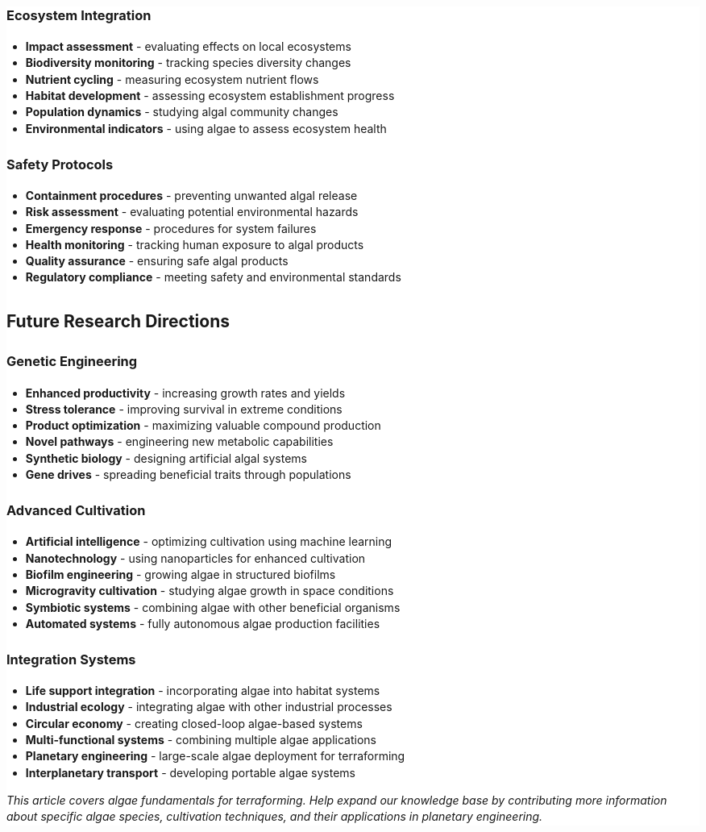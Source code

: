 ### Ecosystem Integration
- **Impact assessment** - evaluating effects on local ecosystems
- **Biodiversity monitoring** - tracking species diversity changes
- **Nutrient cycling** - measuring ecosystem nutrient flows
- **Habitat development** - assessing ecosystem establishment progress
- **Population dynamics** - studying algal community changes
- **Environmental indicators** - using algae to assess ecosystem health

### Safety Protocols
- **Containment procedures** - preventing unwanted algal release
- **Risk assessment** - evaluating potential environmental hazards
- **Emergency response** - procedures for system failures
- **Health monitoring** - tracking human exposure to algal products
- **Quality assurance** - ensuring safe algal products
- **Regulatory compliance** - meeting safety and environmental standards

## Future Research Directions

### Genetic Engineering
- **Enhanced productivity** - increasing growth rates and yields
- **Stress tolerance** - improving survival in extreme conditions
- **Product optimization** - maximizing valuable compound production
- **Novel pathways** - engineering new metabolic capabilities
- **Synthetic biology** - designing artificial algal systems
- **Gene drives** - spreading beneficial traits through populations

### Advanced Cultivation
- **Artificial intelligence** - optimizing cultivation using machine learning
- **Nanotechnology** - using nanoparticles for enhanced cultivation
- **Biofilm engineering** - growing algae in structured biofilms
- **Microgravity cultivation** - studying algae growth in space conditions
- **Symbiotic systems** - combining algae with other beneficial organisms
- **Automated systems** - fully autonomous algae production facilities

### Integration Systems
- **Life support integration** - incorporating algae into habitat systems
- **Industrial ecology** - integrating algae with other industrial processes
- **Circular economy** - creating closed-loop algae-based systems
- **Multi-functional systems** - combining multiple algae applications
- **Planetary engineering** - large-scale algae deployment for terraforming
- **Interplanetary transport** - developing portable algae systems

*This article covers algae fundamentals for terraforming. Help expand our knowledge base by contributing more information about specific algae species, cultivation techniques, and their applications in planetary engineering.*